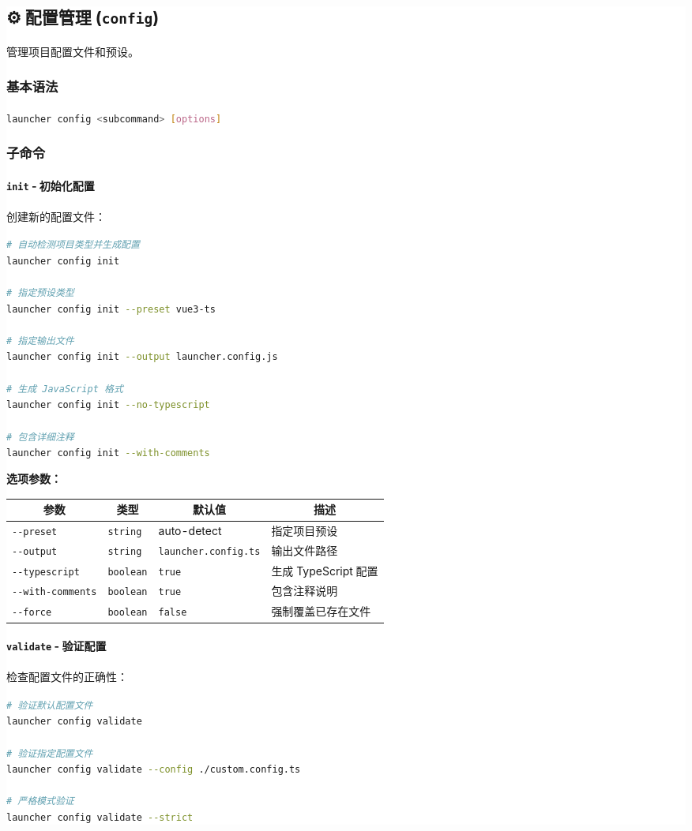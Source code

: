 ## ⚙️ 配置管理 (`config`)

管理项目配置文件和预设。

### 基本语法

```bash
launcher config <subcommand> [options]
```

### 子命令

#### `init` - 初始化配置

创建新的配置文件：

```bash
# 自动检测项目类型并生成配置
launcher config init

# 指定预设类型
launcher config init --preset vue3-ts

# 指定输出文件
launcher config init --output launcher.config.js

# 生成 JavaScript 格式
launcher config init --no-typescript

# 包含详细注释
launcher config init --with-comments
```

**选项参数：**

| 参数 | 类型 | 默认值 | 描述 |
|------|------|--------|------|
| `--preset` | `string` | auto-detect | 指定项目预设 |
| `--output` | `string` | `launcher.config.ts` | 输出文件路径 |
| `--typescript` | `boolean` | `true` | 生成 TypeScript 配置 |
| `--with-comments` | `boolean` | `true` | 包含注释说明 |
| `--force` | `boolean` | `false` | 强制覆盖已存在文件 |

#### `validate` - 验证配置

检查配置文件的正确性：

```bash
# 验证默认配置文件
launcher config validate

# 验证指定配置文件
launcher config validate --config ./custom.config.ts

# 严格模式验证
launcher config validate --strict
```
